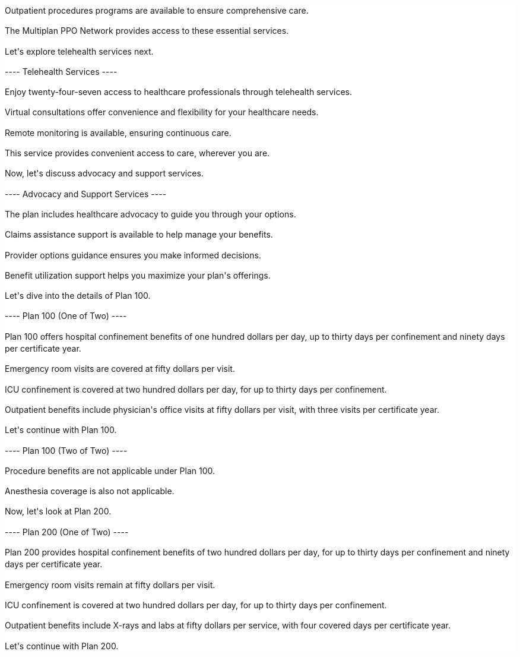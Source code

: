 Outpatient procedures programs are available to ensure comprehensive care. 

The Multiplan PPO Network provides access to these essential services.

Let's explore telehealth services next.

---- Telehealth Services ----

Enjoy twenty-four-seven access to healthcare professionals through telehealth services. 

Virtual consultations offer convenience and flexibility for your healthcare needs. 

Remote monitoring is available, ensuring continuous care. 

This service provides convenient access to care, wherever you are.

Now, let's discuss advocacy and support services.

---- Advocacy and Support Services ----

The plan includes healthcare advocacy to guide you through your options. 

Claims assistance support is available to help manage your benefits. 

Provider options guidance ensures you make informed decisions. 

Benefit utilization support helps you maximize your plan's offerings.

Let's dive into the details of Plan 100.

---- Plan 100 (One of Two) ----

Plan 100 offers hospital confinement benefits of one hundred dollars per day, up to thirty days per confinement and ninety days per certificate year. 

Emergency room visits are covered at fifty dollars per visit. 

ICU confinement is covered at two hundred dollars per day, for up to thirty days per confinement. 

Outpatient benefits include physician's office visits at fifty dollars per visit, with three visits per certificate year.

Let's continue with Plan 100.

---- Plan 100 (Two of Two) ----

Procedure benefits are not applicable under Plan 100. 

Anesthesia coverage is also not applicable.

Now, let's look at Plan 200.

---- Plan 200 (One of Two) ----

Plan 200 provides hospital confinement benefits of two hundred dollars per day, for up to thirty days per confinement and ninety days per certificate year. 

Emergency room visits remain at fifty dollars per visit. 

ICU confinement is covered at two hundred dollars per day, for up to thirty days per confinement. 

Outpatient benefits include X-rays and labs at fifty dollars per service, with four covered days per certificate year.

Let's continue with Plan 200.
